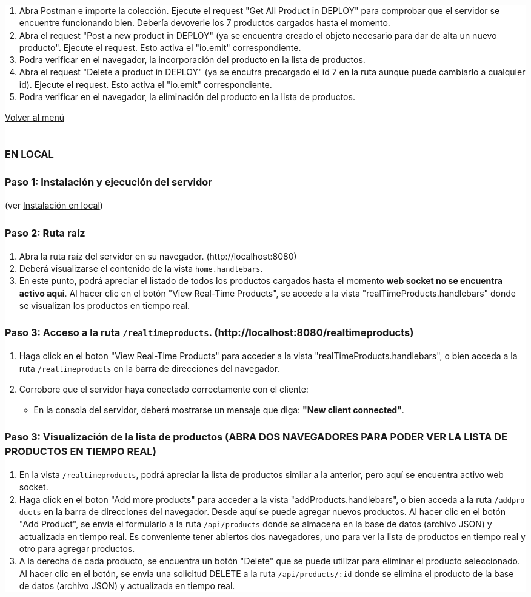1. Abra Postman e importe la colección. Ejecute el request "Get All Product in DEPLOY" para comprobar que el servidor se encuentre funcionando bien. Debería devoverle los 7 productos cargados hasta el momento.
2. Abra el request "Post a new product in DEPLOY" (ya se encuentra creado el objeto necesario para dar de alta un nuevo producto". Ejecute el request. Esto activa el "io.emit" correspondiente.
3. Podra verificar en el navegador, la incorporación del producto en la lista de productos.
4. Abra el request "Delete a product in DEPLOY" (ya se encutra precargado el id 7 en la ruta aunque puede cambiarlo a cualquier id). Ejecute el request. Esto activa el "io.emit" correspondiente.
5. Podra verificar en el navegador, la eliminación del producto en la lista de productos.

[Volver al menú](#top)

<hr>

<a name="local"></a>

### EN LOCAL

### Paso 1: Instalación y ejecución del servidor

(ver [Instalación en local](#instalacion))

### Paso 2: Ruta raíz

1. Abra la ruta raíz del servidor en su navegador. (http://localhost:8080)
2. Deberá visualizarse el contenido de la vista `home.handlebars`.
3. En este punto, podrá apreciar el listado de todos los productos cargados hasta el momento **web socket no se encuentra activo aqui**. Al hacer clic en el botón "View Real-Time Products", se accede a la vista "realTimeProducts.handlebars" donde se visualizan los productos en tiempo real.

### Paso 3: Acceso a la ruta `/realtimeproducts`. (http://localhost:8080/realtimeproducts)

1. Haga click en el boton "View Real-Time Products" para acceder a la vista "realTimeProducts.handlebars", o bien acceda a la ruta `/realtimeproducts` en la barra de direcciones del navegador.

2. Corrobore que el servidor haya conectado correctamente con el cliente:
   - En la consola del servidor, deberá mostrarse un mensaje que diga: **"New client connected"**.

### Paso 3: Visualización de la lista de productos (ABRA DOS NAVEGADORES PARA PODER VER LA LISTA DE PRODUCTOS EN TIEMPO REAL)

1. En la vista `/realtimeproducts`, podrá apreciar la lista de productos similar a la anterior, pero aquí se encuentra activo web socket.
2. Haga click en el boton "Add more products" para acceder a la vista "addProducts.handlebars", o bien acceda a la ruta `/addproducts` en la barra de direcciones del navegador. Desde aquí se puede agregar nuevos productos. Al hacer clic en el botón "Add Product", se envia el formulario a la ruta `/api/products` donde se almacena en la base de datos (archivo JSON) y actualizada en tiempo real. Es conveniente tener abiertos dos navegadores, uno para ver la lista de productos en tiempo real y otro para agregar productos.
3. A la derecha de cada producto, se encuentra un botón "Delete" que se puede utilizar para eliminar el producto seleccionado. Al hacer clic en el botón, se envia una solicitud DELETE a la ruta `/api/products/:id` donde se elimina el producto de la base de datos (archivo JSON) y actualizada en tiempo real.
